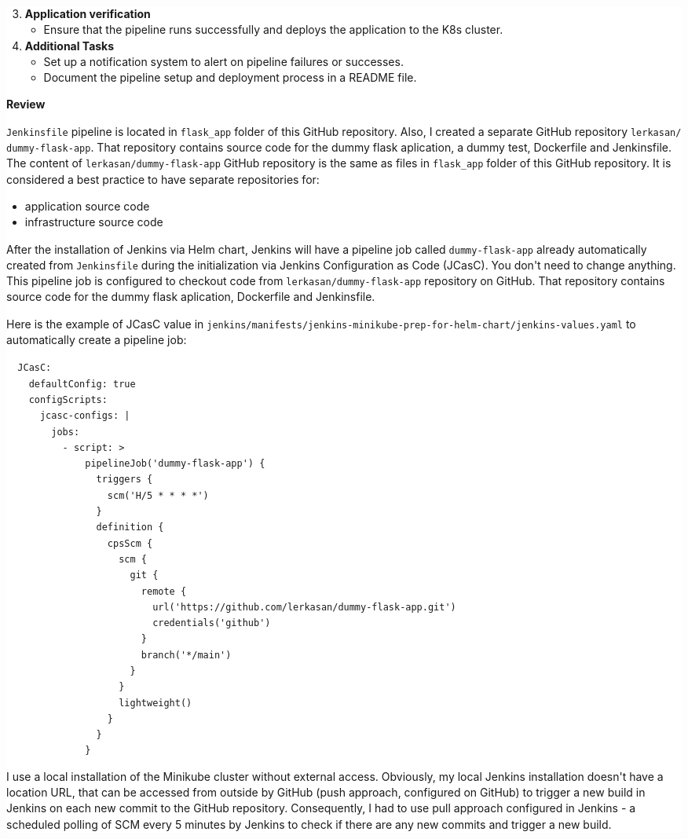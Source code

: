 3. **Application verification**
   - Ensure that the pipeline runs successfully and deploys the application to the K8s cluster.
4. **Additional Tasks**
   - Set up a notification system to alert on pipeline failures or successes.
   - Document the pipeline setup and deployment process in a README file.


**Review**

`Jenkinsfile` pipeline is located in `flask_app` folder of this GitHub repository. Also, I created a separate GitHub repository `lerkasan/dummy-flask-app`. That repository contains source code for the dummy flask aplication, a dummy test, Dockerfile and Jenkinsfile. The content of 
`lerkasan/dummy-flask-app` GitHub repository is the same as files in `flask_app` folder of this GitHub repository. It is considered a best practice to have separate repositories for: 
 - application source code
 - infrastructure source code

After the installation of Jenkins via Helm chart, Jenkins will have a pipeline job called `dummy-flask-app` already automatically created from `Jenkinsfile` during the initialization via Jenkins Configuration as Code (JCasC). You don't need to change anything. This pipeline job is configured to checkout code from `lerkasan/dummy-flask-app` repository on GitHub. That repository contains source code for the dummy flask aplication, Dockerfile and Jenkinsfile.

Here is the example of JCasC value in `jenkins/manifests/jenkins-minikube-prep-for-helm-chart/jenkins-values.yaml` to automatically create a pipeline job: 

```
  JCasC:
    defaultConfig: true
    configScripts:
      jcasc-configs: |
        jobs:
          - script: >
              pipelineJob('dummy-flask-app') {
                triggers {
                  scm('H/5 * * * *')
                }
                definition {
                  cpsScm {
                    scm {
                      git {
                        remote {
                          url('https://github.com/lerkasan/dummy-flask-app.git')
                          credentials('github')
                        }
                        branch('*/main')
                      }
                    }
                    lightweight()
                  }
                }
              } 
```

I use a local installation of the Minikube cluster without external access. Obviously, my local Jenkins installation doesn't have  a location URL, that can be accessed from outside by GitHub (push approach, configured on GitHub) to trigger a new build in Jenkins on each new commit to the GitHub repository. Consequently, I had to use pull approach configured in Jenkins - a scheduled polling of SCM every 5 minutes by Jenkins to check if there are any new commits and trigger a new build.
